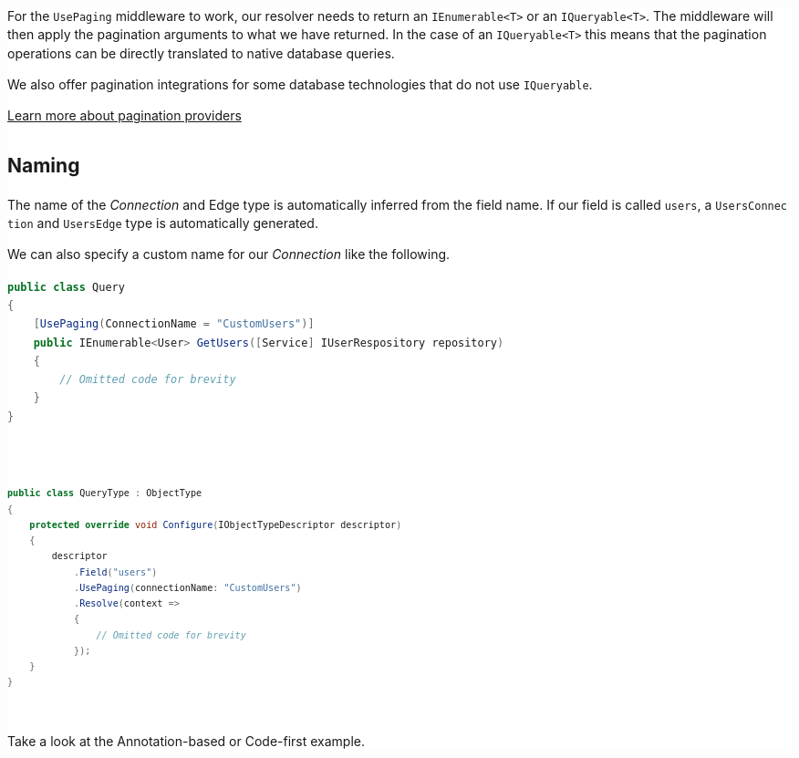 </Schema>
</ExampleTabs>

For the `UsePaging` middleware to work, our resolver needs to return an `IEnumerable<T>` or an `IQueryable<T>`. The middleware will then apply the pagination arguments to what we have returned. In the case of an `IQueryable<T>` this means that the pagination operations can be directly translated to native database queries.

We also offer pagination integrations for some database technologies that do not use `IQueryable`.

[Learn more about pagination providers](#providers)

## Naming

The name of the _Connection_ and Edge type is automatically inferred from the field name. If our field is called `users`, a `UsersConnection` and `UsersEdge` type is automatically generated.

We can also specify a custom name for our _Connection_ like the following.

<ExampleTabs>
<Annotation>

```csharp
public class Query
{
    [UsePaging(ConnectionName = "CustomUsers")]
    public IEnumerable<User> GetUsers([Service] IUserRespository repository)
    {
        // Omitted code for brevity
    }
}
```

</Annotation>
<Code>

```csharp
public class QueryType : ObjectType
{
    protected override void Configure(IObjectTypeDescriptor descriptor)
    {
        descriptor
            .Field("users")
            .UsePaging(connectionName: "CustomUsers")
            .Resolve(context =>
            {
                // Omitted code for brevity
            });
    }
}
```

</Code>
<Schema>

Take a look at the Annotation-based or Code-first example.
